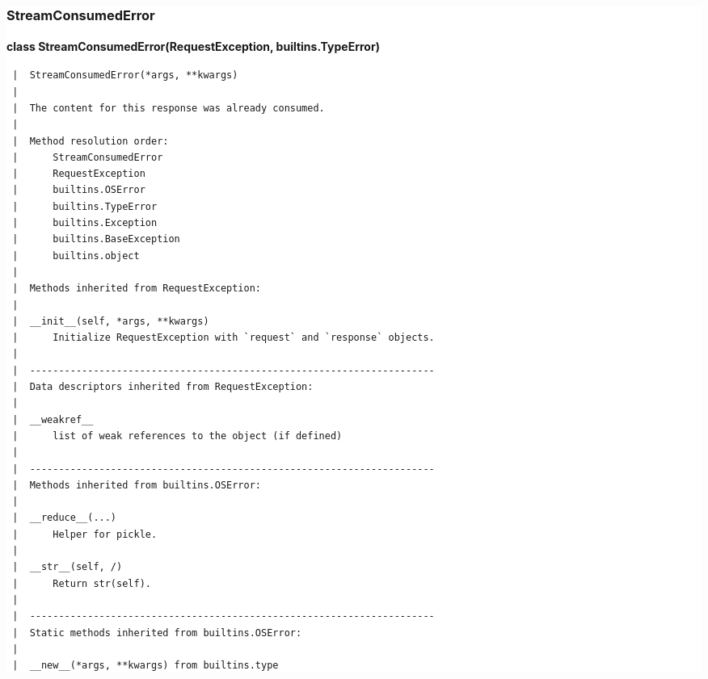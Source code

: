 
### StreamConsumedError

<strong>class StreamConsumedError(RequestException, builtins.TypeError)</strong>

     |  StreamConsumedError(*args, **kwargs)
     |  
     |  The content for this response was already consumed.
     |  
     |  Method resolution order:
     |      StreamConsumedError
     |      RequestException
     |      builtins.OSError
     |      builtins.TypeError
     |      builtins.Exception
     |      builtins.BaseException
     |      builtins.object
     |  
     |  Methods inherited from RequestException:
     |  
     |  __init__(self, *args, **kwargs)
     |      Initialize RequestException with `request` and `response` objects.
     |  
     |  ----------------------------------------------------------------------
     |  Data descriptors inherited from RequestException:
     |  
     |  __weakref__
     |      list of weak references to the object (if defined)
     |  
     |  ----------------------------------------------------------------------
     |  Methods inherited from builtins.OSError:
     |  
     |  __reduce__(...)
     |      Helper for pickle.
     |  
     |  __str__(self, /)
     |      Return str(self).
     |  
     |  ----------------------------------------------------------------------
     |  Static methods inherited from builtins.OSError:
     |  
     |  __new__(*args, **kwargs) from builtins.type